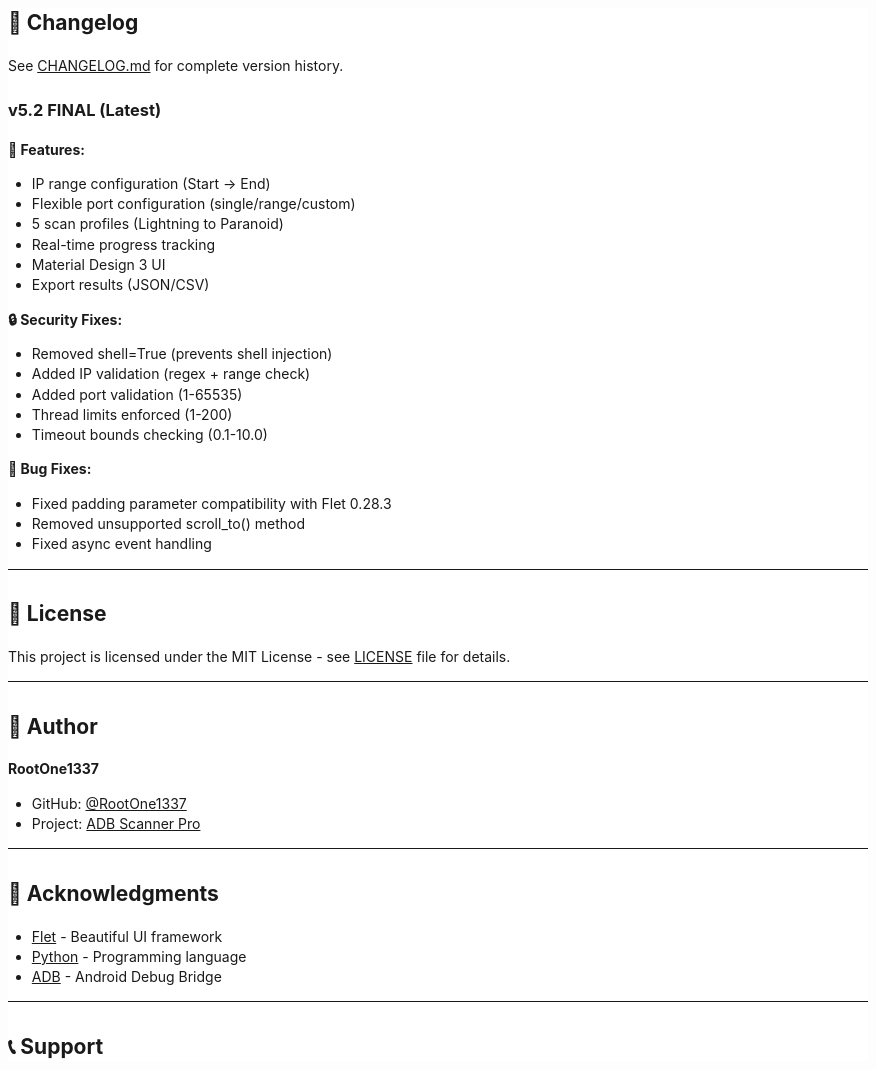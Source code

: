 
## 📝 Changelog

See [CHANGELOG.md](CHANGELOG.md) for complete version history.

### v5.2 FINAL (Latest)

**🎉 Features:**
- IP range configuration (Start → End)
- Flexible port configuration (single/range/custom)
- 5 scan profiles (Lightning to Paranoid)
- Real-time progress tracking
- Material Design 3 UI
- Export results (JSON/CSV)

**🔒 Security Fixes:**
- Removed shell=True (prevents shell injection)
- Added IP validation (regex + range check)
- Added port validation (1-65535)
- Thread limits enforced (1-200)
- Timeout bounds checking (0.1-10.0)

**🐛 Bug Fixes:**
- Fixed padding parameter compatibility with Flet 0.28.3
- Removed unsupported scroll_to() method
- Fixed async event handling

---

## 📄 License

This project is licensed under the MIT License - see [LICENSE](LICENSE) file for details.

---

## 👤 Author

**RootOne1337**
- GitHub: [@RootOne1337](https://github.com/RootOne1337)
- Project: [ADB Scanner Pro](https://github.com/RootOne1337/adb-scanner-pro)

---

## 🙏 Acknowledgments

- [Flet](https://flet.dev/) - Beautiful UI framework
- [Python](https://www.python.org/) - Programming language
- [ADB](https://developer.android.com/studio/command-line/adb) - Android Debug Bridge

---

## 📞 Support
